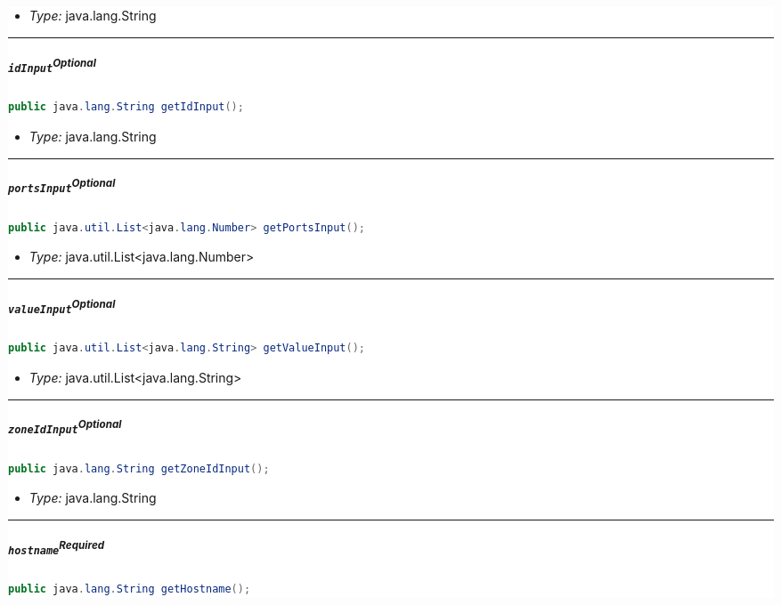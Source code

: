- *Type:* java.lang.String

---

##### `idInput`<sup>Optional</sup> <a name="idInput" id="@cdktf/provider-cloudflare.hostnameTlsSettingCiphers.HostnameTlsSettingCiphers.property.idInput"></a>

```java
public java.lang.String getIdInput();
```

- *Type:* java.lang.String

---

##### `portsInput`<sup>Optional</sup> <a name="portsInput" id="@cdktf/provider-cloudflare.hostnameTlsSettingCiphers.HostnameTlsSettingCiphers.property.portsInput"></a>

```java
public java.util.List<java.lang.Number> getPortsInput();
```

- *Type:* java.util.List<java.lang.Number>

---

##### `valueInput`<sup>Optional</sup> <a name="valueInput" id="@cdktf/provider-cloudflare.hostnameTlsSettingCiphers.HostnameTlsSettingCiphers.property.valueInput"></a>

```java
public java.util.List<java.lang.String> getValueInput();
```

- *Type:* java.util.List<java.lang.String>

---

##### `zoneIdInput`<sup>Optional</sup> <a name="zoneIdInput" id="@cdktf/provider-cloudflare.hostnameTlsSettingCiphers.HostnameTlsSettingCiphers.property.zoneIdInput"></a>

```java
public java.lang.String getZoneIdInput();
```

- *Type:* java.lang.String

---

##### `hostname`<sup>Required</sup> <a name="hostname" id="@cdktf/provider-cloudflare.hostnameTlsSettingCiphers.HostnameTlsSettingCiphers.property.hostname"></a>

```java
public java.lang.String getHostname();
```
